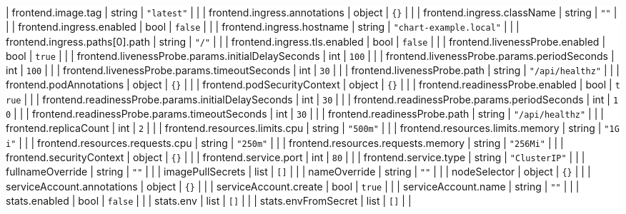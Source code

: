 | frontend.image.tag | string | `"latest"` |  |
| frontend.ingress.annotations | object | `{}` |  |
| frontend.ingress.className | string | `""` |  |
| frontend.ingress.enabled | bool | `false` |  |
| frontend.ingress.hostname | string | `"chart-example.local"` |  |
| frontend.ingress.paths[0].path | string | `"/"` |  |
| frontend.ingress.tls.enabled | bool | `false` |  |
| frontend.livenessProbe.enabled | bool | `true` |  |
| frontend.livenessProbe.params.initialDelaySeconds | int | `100` |  |
| frontend.livenessProbe.params.periodSeconds | int | `100` |  |
| frontend.livenessProbe.params.timeoutSeconds | int | `30` |  |
| frontend.livenessProbe.path | string | `"/api/healthz"` |  |
| frontend.podAnnotations | object | `{}` |  |
| frontend.podSecurityContext | object | `{}` |  |
| frontend.readinessProbe.enabled | bool | `true` |  |
| frontend.readinessProbe.params.initialDelaySeconds | int | `30` |  |
| frontend.readinessProbe.params.periodSeconds | int | `10` |  |
| frontend.readinessProbe.params.timeoutSeconds | int | `30` |  |
| frontend.readinessProbe.path | string | `"/api/healthz"` |  |
| frontend.replicaCount | int | `2` |  |
| frontend.resources.limits.cpu | string | `"500m"` |  |
| frontend.resources.limits.memory | string | `"1Gi"` |  |
| frontend.resources.requests.cpu | string | `"250m"` |  |
| frontend.resources.requests.memory | string | `"256Mi"` |  |
| frontend.securityContext | object | `{}` |  |
| frontend.service.port | int | `80` |  |
| frontend.service.type | string | `"ClusterIP"` |  |
| fullnameOverride | string | `""` |  |
| imagePullSecrets | list | `[]` |  |
| nameOverride | string | `""` |  |
| nodeSelector | object | `{}` |  |
| serviceAccount.annotations | object | `{}` |  |
| serviceAccount.create | bool | `true` |  |
| serviceAccount.name | string | `""` |  |
| stats.enabled | bool | `false` |  |
| stats.env | list | `[]` |  |
| stats.envFromSecret | list | `[]` |  |